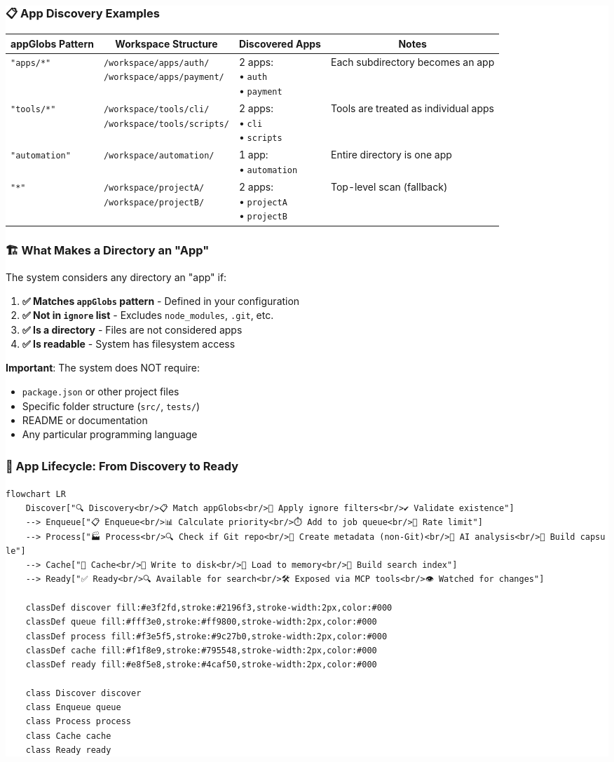 ### 📋 App Discovery Examples

| appGlobs Pattern | Workspace Structure | Discovered Apps | Notes |
|------------------|---------------------|-----------------|-------|
| `"apps/*"` | `/workspace/apps/auth/`<br/>`/workspace/apps/payment/` | 2 apps:<br/>• `auth`<br/>• `payment` | Each subdirectory becomes an app |
| `"tools/*"` | `/workspace/tools/cli/`<br/>`/workspace/tools/scripts/` | 2 apps:<br/>• `cli`<br/>• `scripts` | Tools are treated as individual apps |
| `"automation"` | `/workspace/automation/` | 1 app:<br/>• `automation` | Entire directory is one app |
| `"*"` | `/workspace/projectA/`<br/>`/workspace/projectB/` | 2 apps:<br/>• `projectA`<br/>• `projectB` | Top-level scan (fallback) |

### 🏗️ What Makes a Directory an "App"

The system considers any directory an "app" if:

1. **✅ Matches `appGlobs` pattern** - Defined in your configuration
2. **✅ Not in `ignore` list** - Excludes `node_modules`, `.git`, etc.
3. **✅ Is a directory** - Files are not considered apps
4. **✅ Is readable** - System has filesystem access

**Important**: The system does NOT require:
- `package.json` or other project files
- Specific folder structure (`src/`, `tests/`)
- README or documentation
- Any particular programming language

### 🔄 App Lifecycle: From Discovery to Ready

```mermaid
flowchart LR
    Discover["🔍 Discovery<br/>📋 Match appGlobs<br/>🚫 Apply ignore filters<br/>✔️ Validate existence"]
    --> Enqueue["📋 Enqueue<br/>📊 Calculate priority<br/>⏱️ Add to job queue<br/>🚦 Rate limit"]
    --> Process["🏭 Process<br/>🔍 Check if Git repo<br/>📝 Create metadata (non-Git)<br/>🧠 AI analysis<br/>💾 Build capsule"]
    --> Cache["💾 Cache<br/>💾 Write to disk<br/>🧠 Load to memory<br/>📇 Build search index"]
    --> Ready["✅ Ready<br/>🔍 Available for search<br/>🛠️ Exposed via MCP tools<br/>👁️ Watched for changes"]
    
    classDef discover fill:#e3f2fd,stroke:#2196f3,stroke-width:2px,color:#000
    classDef queue fill:#fff3e0,stroke:#ff9800,stroke-width:2px,color:#000
    classDef process fill:#f3e5f5,stroke:#9c27b0,stroke-width:2px,color:#000
    classDef cache fill:#f1f8e9,stroke:#795548,stroke-width:2px,color:#000
    classDef ready fill:#e8f5e8,stroke:#4caf50,stroke-width:2px,color:#000

    class Discover discover
    class Enqueue queue
    class Process process
    class Cache cache
    class Ready ready
```
